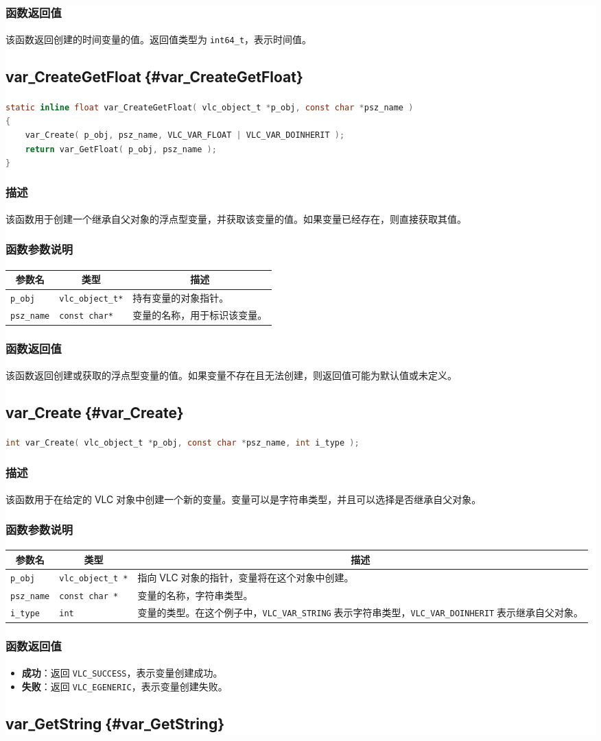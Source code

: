### 函数返回值
该函数返回创建的时间变量的值。返回值类型为 `int64_t`，表示时间值。
## var_CreateGetFloat {#var_CreateGetFloat}

```c
static inline float var_CreateGetFloat( vlc_object_t *p_obj, const char *psz_name )
{
    var_Create( p_obj, psz_name, VLC_VAR_FLOAT | VLC_VAR_DOINHERIT );
    return var_GetFloat( p_obj, psz_name );
}
```

### 描述
该函数用于创建一个继承自父对象的浮点型变量，并获取该变量的值。如果变量已经存在，则直接获取其值。

### 函数参数说明

| 参数名    | 类型           | 描述                                                         |
|-----------|----------------|--------------------------------------------------------------|
| `p_obj`   | `vlc_object_t*` | 持有变量的对象指针。                                         |
| `psz_name`| `const char*`  | 变量的名称，用于标识该变量。                                 |

### 函数返回值
该函数返回创建或获取的浮点型变量的值。如果变量不存在且无法创建，则返回值可能为默认值或未定义。
## var_Create {#var_Create}

```c
int var_Create( vlc_object_t *p_obj, const char *psz_name, int i_type );
```

### 描述
该函数用于在给定的 VLC 对象中创建一个新的变量。变量可以是字符串类型，并且可以选择是否继承自父对象。

### 函数参数说明

| 参数名    | 类型                | 描述                                                                 |
|-----------|---------------------|----------------------------------------------------------------------|
| `p_obj`   | `vlc_object_t *`    | 指向 VLC 对象的指针，变量将在这个对象中创建。                        |
| `psz_name`| `const char *`      | 变量的名称，字符串类型。                                             |
| `i_type`  | `int`               | 变量的类型。在这个例子中，`VLC_VAR_STRING` 表示字符串类型，`VLC_VAR_DOINHERIT` 表示继承自父对象。 |

### 函数返回值

- **成功**：返回 `VLC_SUCCESS`，表示变量创建成功。
- **失败**：返回 `VLC_EGENERIC`，表示变量创建失败。
## var_GetString {#var_GetString}
